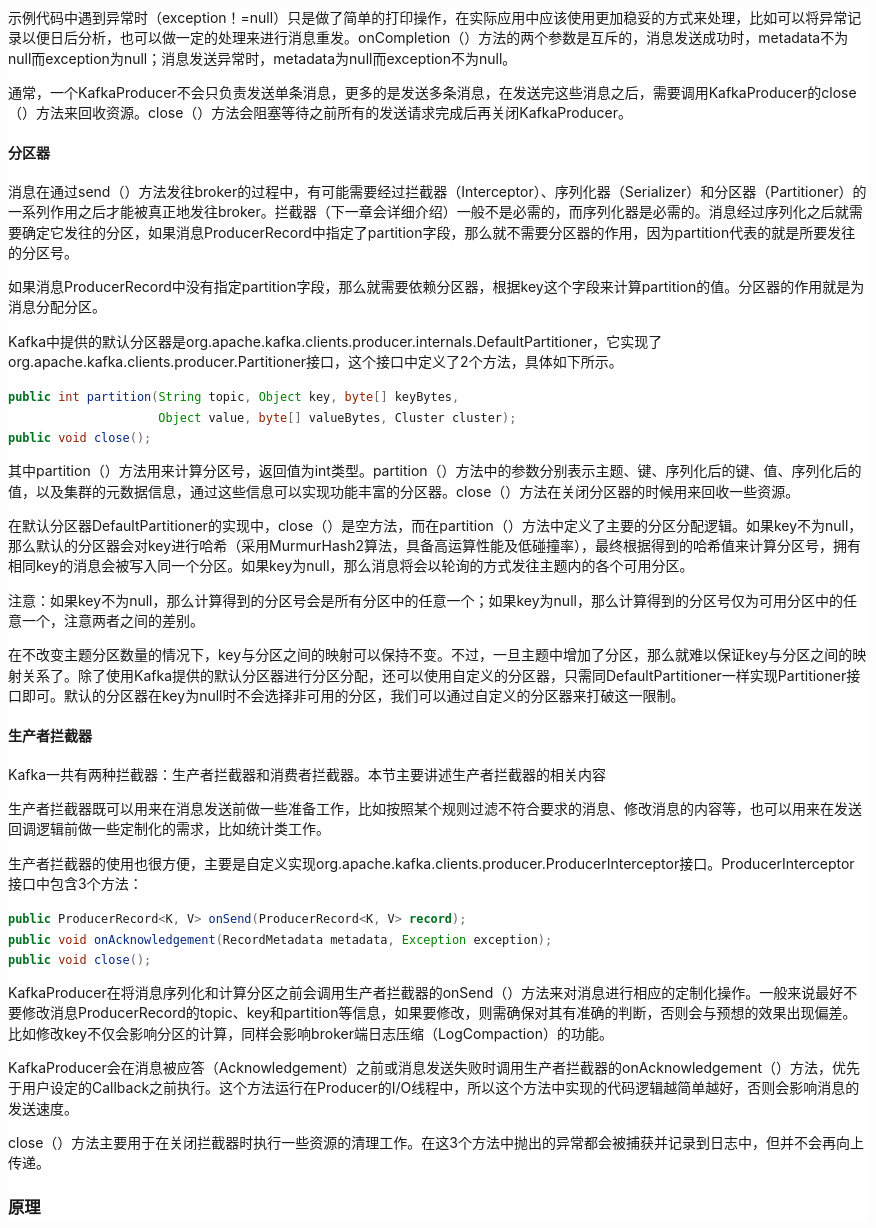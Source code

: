 示例代码中遇到异常时（exception！=null）只是做了简单的打印操作，在实际应用中应该使用更加稳妥的方式来处理，比如可以将异常记录以便日后分析，也可以做一定的处理来进行消息重发。onCompletion（）方法的两个参数是互斥的，消息发送成功时，metadata不为null而exception为null；消息发送异常时，metadata为null而exception不为null。

通常，一个KafkaProducer不会只负责发送单条消息，更多的是发送多条消息，在发送完这些消息之后，需要调用KafkaProducer的close（）方法来回收资源。close（）方法会阻塞等待之前所有的发送请求完成后再关闭KafkaProducer。

#### 分区器

消息在通过send（）方法发往broker的过程中，有可能需要经过拦截器（Interceptor）、序列化器（Serializer）和分区器（Partitioner）的一系列作用之后才能被真正地发往broker。拦截器（下一章会详细介绍）一般不是必需的，而序列化器是必需的。消息经过序列化之后就需要确定它发往的分区，如果消息ProducerRecord中指定了partition字段，那么就不需要分区器的作用，因为partition代表的就是所要发往的分区号。

如果消息ProducerRecord中没有指定partition字段，那么就需要依赖分区器，根据key这个字段来计算partition的值。分区器的作用就是为消息分配分区。

Kafka中提供的默认分区器是org.apache.kafka.clients.producer.internals.DefaultPartitioner，它实现了org.apache.kafka.clients.producer.Partitioner接口，这个接口中定义了2个方法，具体如下所示。

```java
public int partition(String topic, Object key, byte[] keyBytes, 
                     Object value, byte[] valueBytes, Cluster cluster);
public void close();
```

其中partition（）方法用来计算分区号，返回值为int类型。partition（）方法中的参数分别表示主题、键、序列化后的键、值、序列化后的值，以及集群的元数据信息，通过这些信息可以实现功能丰富的分区器。close（）方法在关闭分区器的时候用来回收一些资源。

在默认分区器DefaultPartitioner的实现中，close（）是空方法，而在partition（）方法中定义了主要的分区分配逻辑。如果key不为null，那么默认的分区器会对key进行哈希（采用MurmurHash2算法，具备高运算性能及低碰撞率），最终根据得到的哈希值来计算分区号，拥有相同key的消息会被写入同一个分区。如果key为null，那么消息将会以轮询的方式发往主题内的各个可用分区。

注意：如果key不为null，那么计算得到的分区号会是所有分区中的任意一个；如果key为null，那么计算得到的分区号仅为可用分区中的任意一个，注意两者之间的差别。

在不改变主题分区数量的情况下，key与分区之间的映射可以保持不变。不过，一旦主题中增加了分区，那么就难以保证key与分区之间的映射关系了。除了使用Kafka提供的默认分区器进行分区分配，还可以使用自定义的分区器，只需同DefaultPartitioner一样实现Partitioner接口即可。默认的分区器在key为null时不会选择非可用的分区，我们可以通过自定义的分区器来打破这一限制。

#### 生产者拦截器

Kafka一共有两种拦截器：生产者拦截器和消费者拦截器。本节主要讲述生产者拦截器的相关内容

生产者拦截器既可以用来在消息发送前做一些准备工作，比如按照某个规则过滤不符合要求的消息、修改消息的内容等，也可以用来在发送回调逻辑前做一些定制化的需求，比如统计类工作。

生产者拦截器的使用也很方便，主要是自定义实现org.apache.kafka.clients.producer.ProducerInterceptor接口。ProducerInterceptor接口中包含3个方法：

```java
public ProducerRecord<K, V> onSend(ProducerRecord<K, V> record);
public void onAcknowledgement(RecordMetadata metadata, Exception exception);
public void close();
```

KafkaProducer在将消息序列化和计算分区之前会调用生产者拦截器的onSend（）方法来对消息进行相应的定制化操作。一般来说最好不要修改消息ProducerRecord的topic、key和partition等信息，如果要修改，则需确保对其有准确的判断，否则会与预想的效果出现偏差。比如修改key不仅会影响分区的计算，同样会影响broker端日志压缩（LogCompaction）的功能。

KafkaProducer会在消息被应答（Acknowledgement）之前或消息发送失败时调用生产者拦截器的onAcknowledgement（）方法，优先于用户设定的Callback之前执行。这个方法运行在Producer的I/O线程中，所以这个方法中实现的代码逻辑越简单越好，否则会影响消息的发送速度。

close（）方法主要用于在关闭拦截器时执行一些资源的清理工作。在这3个方法中抛出的异常都会被捕获并记录到日志中，但并不会再向上传递。

### 原理
